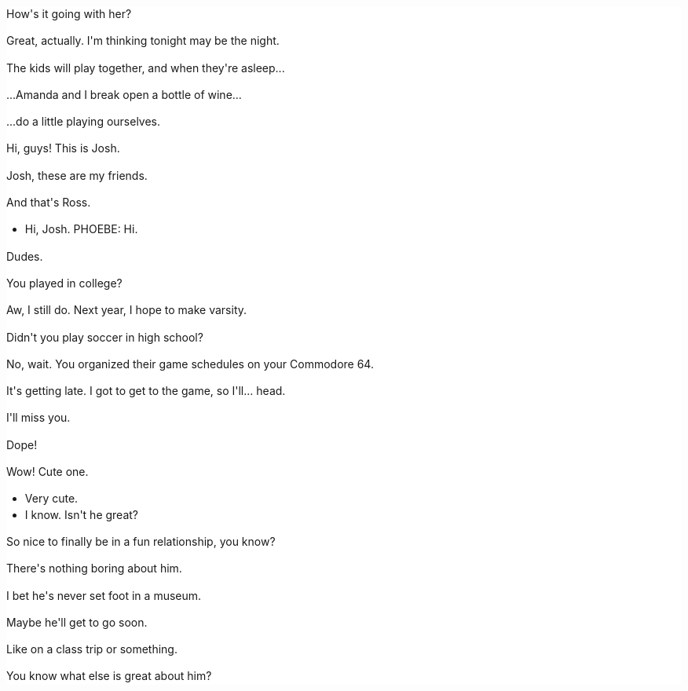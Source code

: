 How's it going with her?

Great, actually. I'm thinking
tonight may be the night.

The kids will play together,
and when they're asleep...

...Amanda and I break
open a bottle of wine...

...do a little playing ourselves.

Hi, guys! This is Josh.

Josh, these are my friends.

And that's Ross.

- Hi, Josh.
PHOEBE: Hi.

Dudes.

You played in college?

Aw, I still do.
Next year, I hope to make varsity.

Didn't you play soccer
in high school?

No, wait. You organized their
game schedules on your Commodore 64.

It's getting late. I got to get
to the game, so I'll... head.

I'll miss you.

Dope!

Wow! Cute one.

- Very cute.
- I know. Isn't he great?

So nice to finally be in a
fun relationship, you know?

There's nothing boring about him.

I bet he's never set foot
in a museum.

Maybe he'll get to go soon.

Like on a class trip or something.

You know what else is
great about him?
